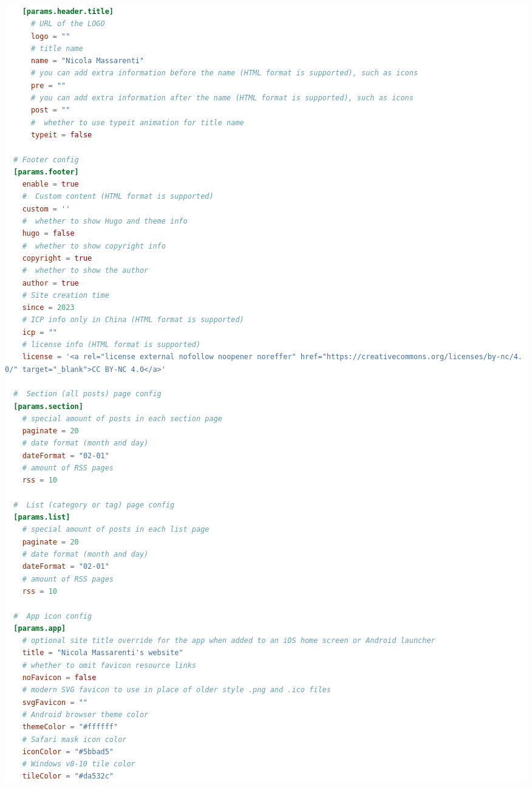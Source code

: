 ```toml
    [params.header.title]
      # URL of the LOGO
      logo = ""
      # title name
      name = "Nicola Massarenti"
      # you can add extra information before the name (HTML format is supported), such as icons
      pre = ""
      # you can add extra information after the name (HTML format is supported), such as icons
      post = ""
      #  whether to use typeit animation for title name
      typeit = false

  # Footer config
  [params.footer]
    enable = true
    #  Custom content (HTML format is supported)
    custom = ''
    #  whether to show Hugo and theme info
    hugo = false
    #  whether to show copyright info
    copyright = true
    #  whether to show the author
    author = true
    # Site creation time
    since = 2023
    # ICP info only in China (HTML format is supported)
    icp = ""
    # license info (HTML format is supported)
    license = '<a rel="license external nofollow noopener noreffer" href="https://creativecommons.org/licenses/by-nc/4.0/" target="_blank">CC BY-NC 4.0</a>'

  #  Section (all posts) page config
  [params.section]
    # special amount of posts in each section page
    paginate = 20
    # date format (month and day)
    dateFormat = "02-01"
    # amount of RSS pages
    rss = 10

  #  List (category or tag) page config
  [params.list]
    # special amount of posts in each list page
    paginate = 20
    # date format (month and day)
    dateFormat = "02-01"
    # amount of RSS pages
    rss = 10

  #  App icon config
  [params.app]
    # optional site title override for the app when added to an iOS home screen or Android launcher
    title = "Nicola Massarenti's website"
    # whether to omit favicon resource links
    noFavicon = false
    # modern SVG favicon to use in place of older style .png and .ico files
    svgFavicon = ""
    # Android browser theme color
    themeColor = "#ffffff"
    # Safari mask icon color
    iconColor = "#5bbad5"
    # Windows v8-10 tile color
    tileColor = "#da532c"
```